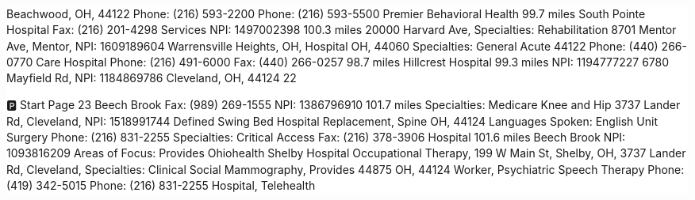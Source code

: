 Beachwood, OH, 44122
Phone: (216) 593-2200
Phone: (216) 593-5500
Premier Behavioral Health
99.7 miles
South Pointe Hospital
Fax: (216) 201-4298
Services
NPI: 1497002398
100.3 miles
20000 Harvard Ave,
Specialties: Rehabilitation
8701 Mentor Ave, Mentor,
NPI: 1609189604
Warrensville Heights, OH,
Hospital
OH, 44060
Specialties: General Acute
44122
Phone: (440) 266-0770
Care Hospital
Phone: (216) 491-6000
Fax: (440) 266-0257
98.7 miles
Hillcrest Hospital
99.3 miles
NPI: 1194777227
6780 Mayfield Rd,
NPI: 1184869786
Cleveland, OH, 44124
22

🅿️ Start Page 23
Beech Brook
Fax: (989) 269-1555 NPI: 1386796910
101.7 miles Specialties: Medicare
Knee and Hip
3737 Lander Rd, Cleveland,
NPI: 1518991744 Defined Swing Bed Hospital
Replacement, Spine
OH, 44124
Languages Spoken: English Unit
Surgery
Phone: (216) 831-2255
Specialties: Critical Access
Fax: (216) 378-3906
Hospital
101.6 miles
Beech Brook
NPI: 1093816209
Areas of Focus: Provides
Ohiohealth Shelby Hospital
Occupational Therapy,
199 W Main St, Shelby, OH,
3737 Lander Rd, Cleveland,
Specialties: Clinical Social
Mammography, Provides
44875
OH, 44124
Worker, Psychiatric
Speech Therapy
Phone: (419) 342-5015
Phone: (216) 831-2255
Hospital, Telehealth